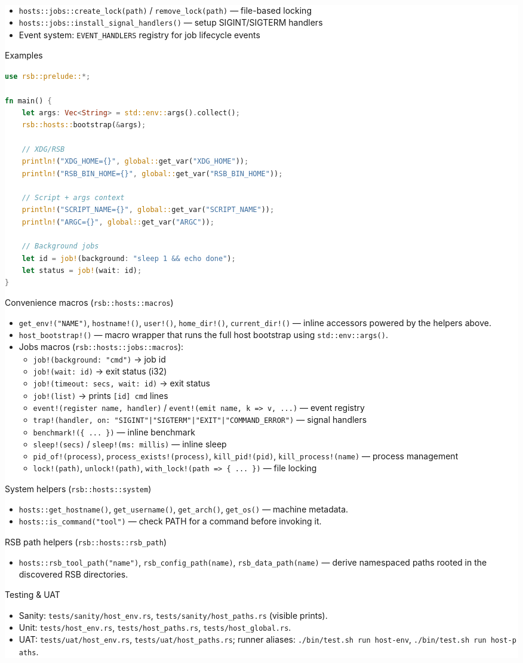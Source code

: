   - `hosts::jobs::create_lock(path)` / `remove_lock(path)` — file-based locking
  - `hosts::jobs::install_signal_handlers()` — setup SIGINT/SIGTERM handlers
  - Event system: `EVENT_HANDLERS` registry for job lifecycle events

Examples
```rust
use rsb::prelude::*;

fn main() {
    let args: Vec<String> = std::env::args().collect();
    rsb::hosts::bootstrap(&args);

    // XDG/RSB
    println!("XDG_HOME={}", global::get_var("XDG_HOME"));
    println!("RSB_BIN_HOME={}", global::get_var("RSB_BIN_HOME"));

    // Script + args context
    println!("SCRIPT_NAME={}", global::get_var("SCRIPT_NAME"));
    println!("ARGC={}", global::get_var("ARGC"));

    // Background jobs
    let id = job!(background: "sleep 1 && echo done");
    let status = job!(wait: id);
}
```

Convenience macros (`rsb::hosts::macros`)
- `get_env!("NAME")`, `hostname!()`, `user!()`, `home_dir!()`, `current_dir!()` — inline accessors powered by the helpers above.
- `host_bootstrap!()` — macro wrapper that runs the full host bootstrap using `std::env::args()`.
- Jobs macros (`rsb::hosts::jobs::macros`):
  - `job!(background: "cmd")` → job id
  - `job!(wait: id)` → exit status (i32)
  - `job!(timeout: secs, wait: id)` → exit status
  - `job!(list)` → prints `[id] cmd` lines
  - `event!(register name, handler)` / `event!(emit name, k => v, ...)` — event registry
  - `trap!(handler, on: "SIGINT"|"SIGTERM"|"EXIT"|"COMMAND_ERROR")` — signal handlers
  - `benchmark!({ ... })` — inline benchmark
  - `sleep!(secs)` / `sleep!(ms: millis)` — inline sleep
  - `pid_of!(process)`, `process_exists!(process)`, `kill_pid!(pid)`, `kill_process!(name)` — process management
  - `lock!(path)`, `unlock!(path)`, `with_lock!(path => { ... })` — file locking

System helpers (`rsb::hosts::system`)
- `hosts::get_hostname()`, `get_username()`, `get_arch()`, `get_os()` — machine metadata.
- `hosts::is_command("tool")` — check PATH for a command before invoking it.

RSB path helpers (`rsb::hosts::rsb_path`)
- `hosts::rsb_tool_path("name")`, `rsb_config_path(name)`, `rsb_data_path(name)` — derive namespaced paths rooted in the discovered RSB directories.

Testing & UAT
- Sanity: `tests/sanity/host_env.rs`, `tests/sanity/host_paths.rs` (visible prints).
- Unit: `tests/host_env.rs`, `tests/host_paths.rs`, `tests/host_global.rs`.
- UAT: `tests/uat/host_env.rs`, `tests/uat/host_paths.rs`; runner aliases: `./bin/test.sh run host-env`, `./bin/test.sh run host-paths`.
